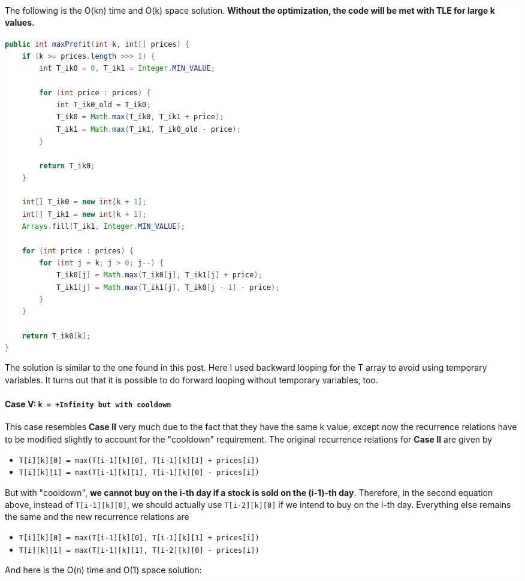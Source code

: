 The following is the O(kn) time and O(k) space solution. **Without the optimization, the code will be met with TLE for large k values.**

```java
public int maxProfit(int k, int[] prices) {
    if (k >= prices.length >>> 1) {
        int T_ik0 = 0, T_ik1 = Integer.MIN_VALUE;
    
        for (int price : prices) {
            int T_ik0_old = T_ik0;
            T_ik0 = Math.max(T_ik0, T_ik1 + price);
            T_ik1 = Math.max(T_ik1, T_ik0_old - price);
        }
        
        return T_ik0;
    }
        
    int[] T_ik0 = new int[k + 1];
    int[] T_ik1 = new int[k + 1];
    Arrays.fill(T_ik1, Integer.MIN_VALUE);
        
    for (int price : prices) {
        for (int j = k; j > 0; j--) {
            T_ik0[j] = Math.max(T_ik0[j], T_ik1[j] + price);
            T_ik1[j] = Math.max(T_ik1[j], T_ik0[j - 1] - price);
        }
    }
        
    return T_ik0[k];
}
```

The solution is similar to the one found in this post. Here I used backward looping for the T array to avoid using temporary variables. It turns out that it is possible to do forward looping without temporary variables, too.

#### Case V: `k = +Infinity but with cooldown`

This case resembles **Case II** very much due to the fact that they have the same k value, except now the recurrence relations have to be modified slightly to account for the "cooldown" requirement. The original recurrence relations for **Case II** are given by

- `T[i][k][0] = max(T[i-1][k][0], T[i-1][k][1] + prices[i])`
- `T[i][k][1] = max(T[i-1][k][1], T[i-1][k][0] - prices[i])`

But with "cooldown", **we cannot buy on the i-th day if a stock is sold on the (i-1)-th day**. Therefore, in the second equation above, instead of `T[i-1][k][0]`, we should actually use `T[i-2][k][0]` if we intend to buy on the i-th day. Everything else remains the same and the new recurrence relations are

- `T[i][k][0] = max(T[i-1][k][0], T[i-1][k][1] + prices[i])`
- `T[i][k][1] = max(T[i-1][k][1], T[i-2][k][0] - prices[i])`

And here is the O(n) time and O(1) space solution:
